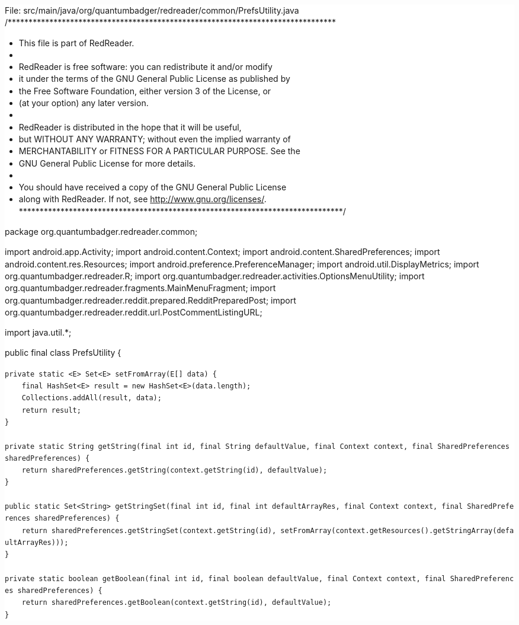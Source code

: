 
File: src/main/java/org/quantumbadger/redreader/common/PrefsUtility.java
/*******************************************************************************
 * This file is part of RedReader.
 *
 * RedReader is free software: you can redistribute it and/or modify
 * it under the terms of the GNU General Public License as published by
 * the Free Software Foundation, either version 3 of the License, or
 * (at your option) any later version.
 *
 * RedReader is distributed in the hope that it will be useful,
 * but WITHOUT ANY WARRANTY; without even the implied warranty of
 * MERCHANTABILITY or FITNESS FOR A PARTICULAR PURPOSE.  See the
 * GNU General Public License for more details.
 *
 * You should have received a copy of the GNU General Public License
 * along with RedReader.  If not, see <http://www.gnu.org/licenses/>.
 ******************************************************************************/

package org.quantumbadger.redreader.common;

import android.app.Activity;
import android.content.Context;
import android.content.SharedPreferences;
import android.content.res.Resources;
import android.preference.PreferenceManager;
import android.util.DisplayMetrics;
import org.quantumbadger.redreader.R;
import org.quantumbadger.redreader.activities.OptionsMenuUtility;
import org.quantumbadger.redreader.fragments.MainMenuFragment;
import org.quantumbadger.redreader.reddit.prepared.RedditPreparedPost;
import org.quantumbadger.redreader.reddit.url.PostCommentListingURL;

import java.util.*;

public final class PrefsUtility {

	private static <E> Set<E> setFromArray(E[] data) {
		final HashSet<E> result = new HashSet<E>(data.length);
		Collections.addAll(result, data);
		return result;
	}

	private static String getString(final int id, final String defaultValue, final Context context, final SharedPreferences sharedPreferences) {
		return sharedPreferences.getString(context.getString(id), defaultValue);
	}

	public static Set<String> getStringSet(final int id, final int defaultArrayRes, final Context context, final SharedPreferences sharedPreferences) {
		return sharedPreferences.getStringSet(context.getString(id), setFromArray(context.getResources().getStringArray(defaultArrayRes)));
	}

	private static boolean getBoolean(final int id, final boolean defaultValue, final Context context, final SharedPreferences sharedPreferences) {
		return sharedPreferences.getBoolean(context.getString(id), defaultValue);
	}
